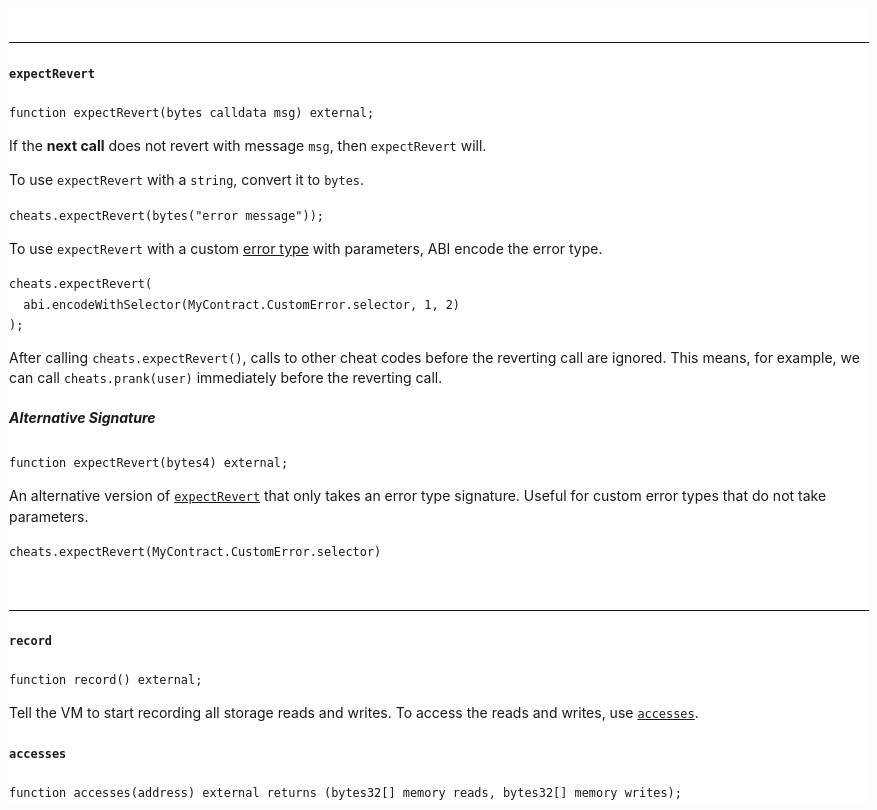 <br>

---

#### `expectRevert`
```solidity
function expectRevert(bytes calldata msg) external;
```

If the **next call** does not revert with message `msg`, then `expectRevert` will.

To use `expectRevert` with a `string`, convert it to `bytes`.

```solidity
cheats.expectRevert(bytes("error message"));
```

To use `expectRevert` with a custom [error type](https://docs.soliditylang.org/en/v0.8.11/contracts.html#errors) with parameters, ABI encode the error type.

```solidity
cheats.expectRevert(
  abi.encodeWithSelector(MyContract.CustomError.selector, 1, 2)
);
```

After calling `cheats.expectRevert()`, calls to other cheat codes before the reverting call are ignored.
This means, for example, we can call `cheats.prank(user)` immediately before the reverting call.

##### Alternative Signature

```solidity
function expectRevert(bytes4) external;
```

An alternative version of [`expectRevert`](#expectrevert) that only takes an error type signature. Useful for custom error types that do not take parameters.

```solidity
cheats.expectRevert(MyContract.CustomError.selector)
```

<br>

---

#### `record`
```solidity
function record() external;
```

Tell the VM to start recording all storage reads and writes. To access the reads and writes, use [`accesses`](#accesses).

#### `accesses`
```solidity
function accesses(address) external returns (bytes32[] memory reads, bytes32[] memory writes);
```
